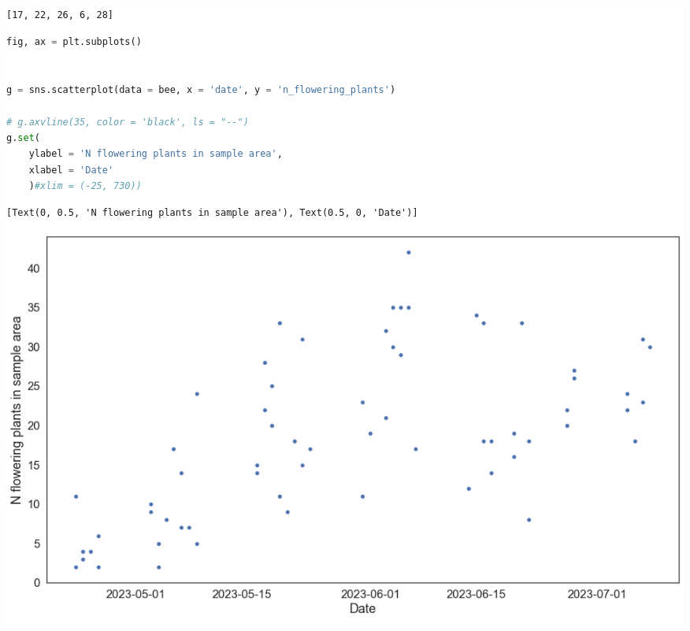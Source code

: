 


    [17, 22, 26, 6, 28]




```python
fig, ax = plt.subplots()


g = sns.scatterplot(data = bee, x = 'date', y = 'n_flowering_plants')

# g.axvline(35, color = 'black', ls = "--")
g.set(
    ylabel = 'N flowering plants in sample area',
    xlabel = 'Date'
    )#xlim = (-25, 730))

```




    [Text(0, 0.5, 'N flowering plants in sample area'), Text(0.5, 0, 'Date')]




    
![png](/post_images/2023-10-14-bees_7_1.png)
    
